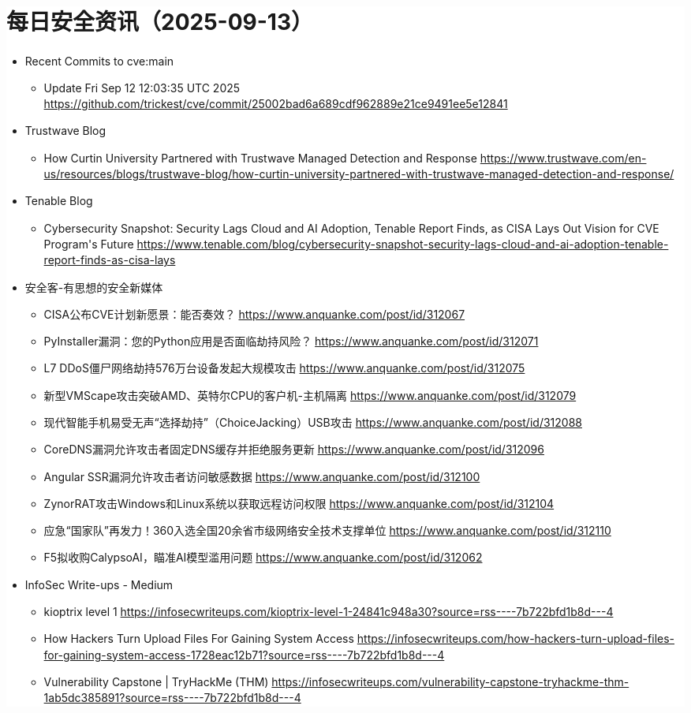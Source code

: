 # 每日安全资讯（2025-09-13）

- Recent Commits to cve:main
  - Update Fri Sep 12 12:03:35 UTC 2025
https://github.com/trickest/cve/commit/25002bad6a689cdf962889e21ce9491ee5e12841

- Trustwave Blog
  - How Curtin University Partnered with Trustwave Managed Detection and Response
https://www.trustwave.com/en-us/resources/blogs/trustwave-blog/how-curtin-university-partnered-with-trustwave-managed-detection-and-response/

- Tenable Blog
  - Cybersecurity Snapshot: Security Lags Cloud and AI Adoption, Tenable Report Finds, as CISA Lays Out Vision for CVE Program's Future
https://www.tenable.com/blog/cybersecurity-snapshot-security-lags-cloud-and-ai-adoption-tenable-report-finds-as-cisa-lays

- 安全客-有思想的安全新媒体
  - CISA公布CVE计划新愿景：能否奏效？
https://www.anquanke.com/post/id/312067

  - PyInstaller漏洞：您的Python应用是否面临劫持风险？
https://www.anquanke.com/post/id/312071

  - L7 DDoS僵尸网络劫持576万台设备发起大规模攻击
https://www.anquanke.com/post/id/312075

  - 新型VMScape攻击突破AMD、英特尔CPU的客户机-主机隔离
https://www.anquanke.com/post/id/312079

  - 现代智能手机易受无声“选择劫持”（ChoiceJacking）USB攻击
https://www.anquanke.com/post/id/312088

  - CoreDNS漏洞允许攻击者固定DNS缓存并拒绝服务更新
https://www.anquanke.com/post/id/312096

  - Angular SSR漏洞允许攻击者访问敏感数据
https://www.anquanke.com/post/id/312100

  - ZynorRAT攻击Windows和Linux系统以获取远程访问权限
https://www.anquanke.com/post/id/312104

  - 应急“国家队”再发力！360入选全国20余省市级网络安全技术支撑单位
https://www.anquanke.com/post/id/312110

  - F5拟收购CalypsoAI，瞄准AI模型滥用问题
https://www.anquanke.com/post/id/312062

- InfoSec Write-ups - Medium
  - kioptrix level 1
https://infosecwriteups.com/kioptrix-level-1-24841c948a30?source=rss----7b722bfd1b8d---4

  - How Hackers Turn Upload Files For Gaining System Access
https://infosecwriteups.com/how-hackers-turn-upload-files-for-gaining-system-access-1728eac12b71?source=rss----7b722bfd1b8d---4

  - Vulnerability Capstone | TryHackMe (THM)
https://infosecwriteups.com/vulnerability-capstone-tryhackme-thm-1ab5dc385891?source=rss----7b722bfd1b8d---4
